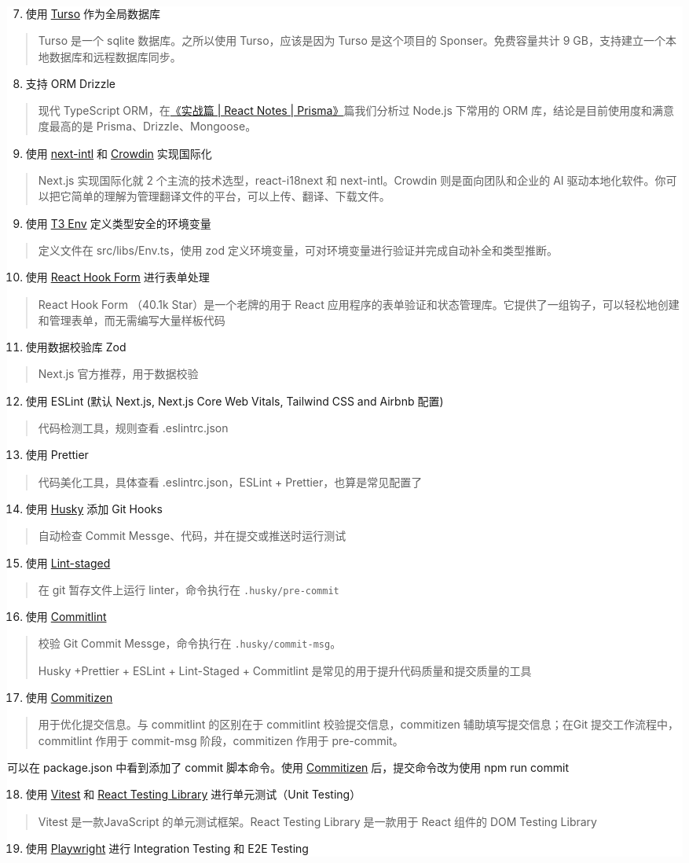 7.  使用 [Turso](https://turso.tech/) 作为全局数据库

> Turso 是一个 sqlite 数据库。之所以使用 Turso，应该是因为 Turso 是这个项目的 Sponser。免费容量共计 9 GB，支持建立一个本地数据库和远程数据库同步。

8.  支持 ORM Drizzle

> 现代 TypeScript ORM，在[《实战篇 | React Notes | Prisma》](https://juejin.cn/book/7307859898316881957/section/7324318994751488026#heading-2)篇我们分析过 Node.js 下常用的 ORM 库，结论是目前使用度和满意度最高的是 Prisma、Drizzle、Mongoose。

9.  使用 [next-intl](https://next-intl-docs.vercel.app/) 和 [Crowdin](https://crowdin.com/) 实现国际化

> Next.js 实现国际化就 2 个主流的技术选型，react-i18next 和 next-intl。Crowdin 则是面向团队和企业的 AI 驱动本地化软件。你可以把它简单的理解为管理翻译文件的平台，可以上传、翻译、下载文件。

9.  使用 [T3 Env](https://env.t3.gg/docs/introduction) 定义类型安全的环境变量

> 定义文件在 src/libs/Env.ts，使用 zod 定义环境变量，可对环境变量进行验证并完成自动补全和类型推断。

10. 使用 [React Hook Form](https://www.react-hook-form.com/) 进行表单处理

> React Hook Form （40.1k Star）是一个老牌的用于 React 应用程序的表单验证和状态管理库。它提供了一组钩子，可以轻松地创建和管理表单，而无需编写大量样板代码

11. 使用数据校验库 Zod

> Next.js 官方推荐，用于数据校验

12. 使用 ESLint (默认 Next.js, Next.js Core Web Vitals, Tailwind CSS and Airbnb 配置)

> 代码检测工具，规则查看 .eslintrc.json

13. 使用 Prettier

> 代码美化工具，具体查看 .eslintrc.json，ESLint + Prettier，也算是常见配置了

14. 使用 [Husky](https://typicode.github.io/husky/) 添加 Git Hooks

> 自动检查 Commit Messge、代码，并在提交或推送时运行测试

15. 使用 [Lint-staged](https://github.com/lint-staged/lint-staged)

> 在 git 暂存文件上运行 linter，命令执行在 `.husky/pre-commit`

16. 使用 [Commitlint](https://commitlint.js.org/)

> 校验 Git Commit Messge，命令执行在 `.husky/commit-msg`。
>
> Husky +Prettier + ESLint + Lint-Staged + Commitlint 是常见的用于提升代码质量和提交质量的工具

17. 使用 [Commitizen](https://github.com/commitizen/cz-cli)

> 用于优化提交信息。与 commitlint 的区别在于 commitlint 校验提交信息，commitizen 辅助填写提交信息；在Git 提交工作流程中，commitlint 作用于 commit-msg 阶段，commitizen 作用于 pre-commit。

可以在 package.json 中看到添加了 commit 脚本命令。使用 [Commitizen](https://github.com/commitizen/cz-cli) 后，提交命令改为使用 npm run commit

18. 使用 [Vitest](https://vitest.dev/) 和 [React Testing Library](https://testing-library.com/docs/react-testing-library/intro/) 进行单元测试（Unit Testing）

> Vitest 是一款JavaScript 的单元测试框架。React Testing Library 是一款用于 React 组件的 DOM Testing Library

19. 使用 [Playwright](https://playwright.dev/) 进行 Integration Testing 和 E2E Testing
